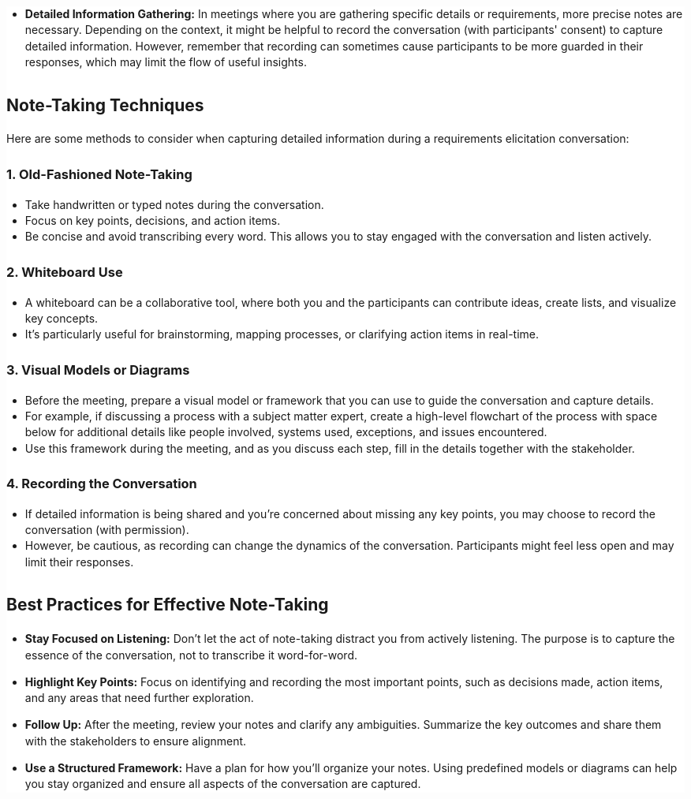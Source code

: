 - **Detailed Information Gathering:** In meetings where you are gathering specific details or requirements, more precise notes are necessary. Depending on the context, it might be helpful to record the conversation (with participants' consent) to capture detailed information. However, remember that recording can sometimes cause participants to be more guarded in their responses, which may limit the flow of useful insights.

## Note-Taking Techniques

Here are some methods to consider when capturing detailed information during a requirements elicitation conversation:

### 1. **Old-Fashioned Note-Taking**
   - Take handwritten or typed notes during the conversation.
   - Focus on key points, decisions, and action items.
   - Be concise and avoid transcribing every word. This allows you to stay engaged with the conversation and listen actively.

### 2. **Whiteboard Use**
   - A whiteboard can be a collaborative tool, where both you and the participants can contribute ideas, create lists, and visualize key concepts.
   - It’s particularly useful for brainstorming, mapping processes, or clarifying action items in real-time.

### 3. **Visual Models or Diagrams**
   - Before the meeting, prepare a visual model or framework that you can use to guide the conversation and capture details.
   - For example, if discussing a process with a subject matter expert, create a high-level flowchart of the process with space below for additional details like people involved, systems used, exceptions, and issues encountered.
   - Use this framework during the meeting, and as you discuss each step, fill in the details together with the stakeholder.

### 4. **Recording the Conversation**
   - If detailed information is being shared and you’re concerned about missing any key points, you may choose to record the conversation (with permission).
   - However, be cautious, as recording can change the dynamics of the conversation. Participants might feel less open and may limit their responses.

## Best Practices for Effective Note-Taking

- **Stay Focused on Listening:** Don’t let the act of note-taking distract you from actively listening. The purpose is to capture the essence of the conversation, not to transcribe it word-for-word.
  
- **Highlight Key Points:** Focus on identifying and recording the most important points, such as decisions made, action items, and any areas that need further exploration.

- **Follow Up:** After the meeting, review your notes and clarify any ambiguities. Summarize the key outcomes and share them with the stakeholders to ensure alignment.

- **Use a Structured Framework:** Have a plan for how you’ll organize your notes. Using predefined models or diagrams can help you stay organized and ensure all aspects of the conversation are captured.
